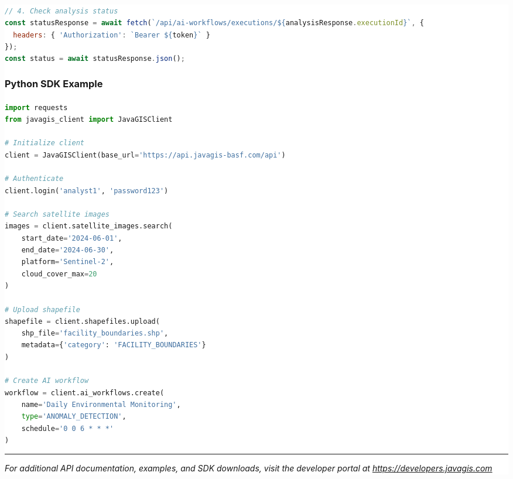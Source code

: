 ```javascript
// 4. Check analysis status
const statusResponse = await fetch(`/api/ai-workflows/executions/${analysisResponse.executionId}`, {
  headers: { 'Authorization': `Bearer ${token}` }
});
const status = await statusResponse.json();
```

### Python SDK Example

```python
import requests
from javagis_client import JavaGISClient

# Initialize client
client = JavaGISClient(base_url='https://api.javagis-basf.com/api')

# Authenticate
client.login('analyst1', 'password123')

# Search satellite images
images = client.satellite_images.search(
    start_date='2024-06-01',
    end_date='2024-06-30',
    platform='Sentinel-2',
    cloud_cover_max=20
)

# Upload shapefile
shapefile = client.shapefiles.upload(
    shp_file='facility_boundaries.shp',
    metadata={'category': 'FACILITY_BOUNDARIES'}
)

# Create AI workflow
workflow = client.ai_workflows.create(
    name='Daily Environmental Monitoring',
    type='ANOMALY_DETECTION',
    schedule='0 0 6 * * *'
)
```

---

*For additional API documentation, examples, and SDK downloads, visit the developer portal at https://developers.javagis.com*

